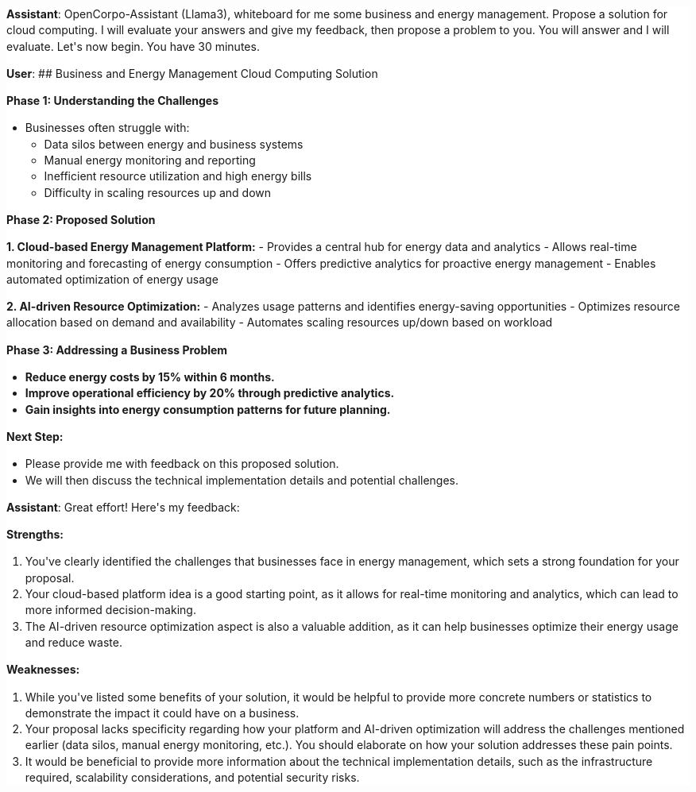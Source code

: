 **Assistant**: OpenCorpo-Assistant (Llama3), whiteboard for me some business and energy management. Propose a solution for cloud computing. I will evaluate your answers and give my feedback, then propose a problem to you. You will answer and I will evaluate. Let's now begin. You have 30 minutes.

**User**: ## Business and Energy Management Cloud Computing Solution

**Phase 1: Understanding the Challenges**

- Businesses often struggle with:
    - Data silos between energy and business systems
    - Manual energy monitoring and reporting
    - Inefficient resource utilization and high energy bills
    - Difficulty in scaling resources up and down

**Phase 2: Proposed Solution**

**1. Cloud-based Energy Management Platform:**
    - Provides a central hub for energy data and analytics
    - Allows real-time monitoring and forecasting of energy consumption
    - Offers predictive analytics for proactive energy management
    - Enables automated optimization of energy usage

**2. AI-driven Resource Optimization:**
    - Analyzes usage patterns and identifies energy-saving opportunities
    - Optimizes resource allocation based on demand and availability
    - Automates scaling resources up/down based on workload

**Phase 3: Addressing a Business Problem**

- **Reduce energy costs by 15% within 6 months.**
- **Improve operational efficiency by 20% through predictive analytics.**
- **Gain insights into energy consumption patterns for future planning.**

**Next Step:**

- Please provide me with feedback on this proposed solution.
- We will then discuss the technical implementation details and potential challenges.

**Assistant**: Great effort! Here's my feedback:

**Strengths:**

1. You've clearly identified the challenges that businesses face in energy management, which sets a strong foundation for your proposal.
2. Your cloud-based platform idea is a good starting point, as it allows for real-time monitoring and analytics, which can lead to more informed decision-making.
3. The AI-driven resource optimization aspect is also a valuable addition, as it can help businesses optimize their energy usage and reduce waste.

**Weaknesses:**

1. While you've listed some benefits of your solution, it would be helpful to provide more concrete numbers or statistics to demonstrate the impact it could have on a business.
2. Your proposal lacks specificity regarding how your platform and AI-driven optimization will address the challenges mentioned earlier (data silos, manual energy monitoring, etc.). You should elaborate on how your solution addresses these pain points.
3. It would be beneficial to provide more information about the technical implementation details, such as the infrastructure required, scalability considerations, and potential security risks.
